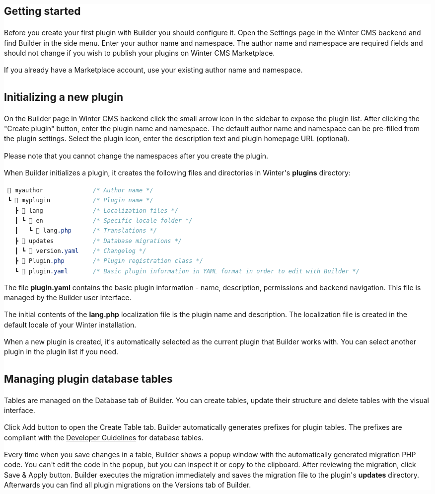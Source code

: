 ## Getting started

Before you create your first plugin with Builder you should configure it. Open the Settings page in the Winter CMS backend and find Builder in the side menu. Enter your author name and namespace. The author name and namespace are required fields and should not change if you wish to publish your plugins on Winter CMS Marketplace.

If you already have a Marketplace account, use your existing author name and namespace.

## Initializing a new plugin

On the Builder page in Winter CMS backend click the small arrow icon in the sidebar to expose the plugin list. After clicking the "Create plugin" button, enter the plugin name and namespace. The default author name and namespace can be pre-filled from the plugin settings. Select the plugin icon, enter the description text and plugin homepage URL (optional).

Please note that you cannot change the namespaces after you create the plugin.

When Builder initializes a plugin, it creates the following files and directories in Winter's **plugins** directory:

```css
 📂 myauthor              /* Author name */
 ┗ 📂 myplugin            /* Plugin name */
   ┣ 📂 lang              /* Localization files */
   ┃ ┗ 📂 en              /* Specific locale folder */
   ┃   ┗ 📜 lang.php      /* Translations */
   ┣ 📂 updates           /* Database migrations */
   ┃ ┗ 📜 version.yaml    /* Changelog */
   ┣ 📜 Plugin.php        /* Plugin registration class */
   ┗ 📜 plugin.yaml       /* Basic plugin information in YAML format in order to edit with Builder */
 ```

The file **plugin.yaml** contains the basic plugin information - name, description, permissions and backend navigation. This file is managed by the Builder user interface.

The initial contents of the **lang.php** localization file is the plugin name and description. The localization file is created in the default locale of your Winter installation.

When a new plugin is created, it's automatically selected as the current plugin that Builder works with. You can select another plugin in the plugin list if you need.

## Managing plugin database tables

Tables are managed on the Database tab of Builder. You can create tables, update their structure and delete tables with the visual interface.

Click Add button to open the Create Table tab. Builder automatically generates prefixes for plugin tables. The prefixes are compliant with the [Developer Guidelines](https://wintercms.com/docs/help/developer/guide#db-table-naming) for database tables.

Every time when you save changes in a table, Builder shows a popup window with the automatically generated migration PHP code. You can't edit the code in the popup, but you can inspect it or copy to the clipboard. After reviewing the migration, click Save & Apply button. Builder executes the migration immediately and saves the migration file to the plugin's **updates** directory. Afterwards you can find all plugin migrations on the Versions tab of Builder.
